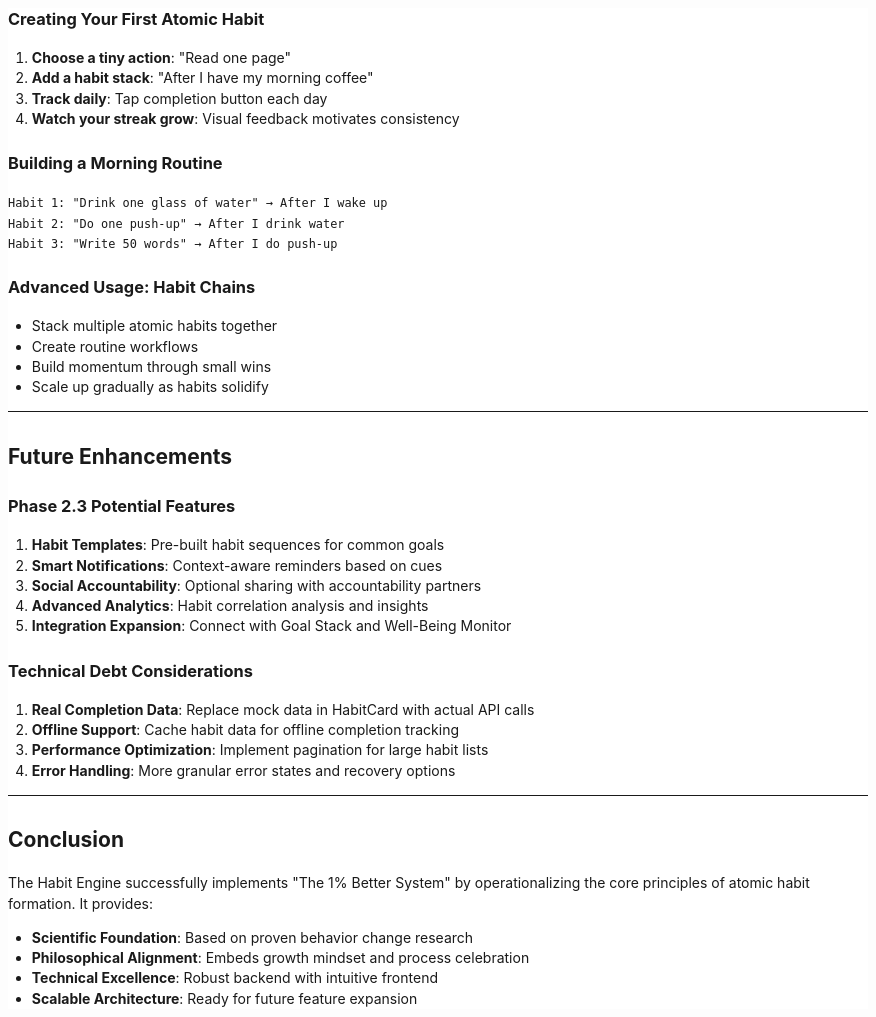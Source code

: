 ### Creating Your First Atomic Habit

1. **Choose a tiny action**: "Read one page"
2. **Add a habit stack**: "After I have my morning coffee"
3. **Track daily**: Tap completion button each day
4. **Watch your streak grow**: Visual feedback motivates consistency

### Building a Morning Routine

```
Habit 1: "Drink one glass of water" → After I wake up
Habit 2: "Do one push-up" → After I drink water
Habit 3: "Write 50 words" → After I do push-up
```

### Advanced Usage: Habit Chains

- Stack multiple atomic habits together
- Create routine workflows
- Build momentum through small wins
- Scale up gradually as habits solidify

---

## Future Enhancements

### Phase 2.3 Potential Features

1. **Habit Templates**: Pre-built habit sequences for common goals
2. **Smart Notifications**: Context-aware reminders based on cues
3. **Social Accountability**: Optional sharing with accountability partners
4. **Advanced Analytics**: Habit correlation analysis and insights
5. **Integration Expansion**: Connect with Goal Stack and Well-Being Monitor

### Technical Debt Considerations

1. **Real Completion Data**: Replace mock data in HabitCard with actual API calls
2. **Offline Support**: Cache habit data for offline completion tracking
3. **Performance Optimization**: Implement pagination for large habit lists
4. **Error Handling**: More granular error states and recovery options

---

## Conclusion

The Habit Engine successfully implements "The 1% Better System" by operationalizing the core principles of atomic habit formation. It provides:

- **Scientific Foundation**: Based on proven behavior change research
- **Philosophical Alignment**: Embeds growth mindset and process celebration
- **Technical Excellence**: Robust backend with intuitive frontend
- **Scalable Architecture**: Ready for future feature expansion

